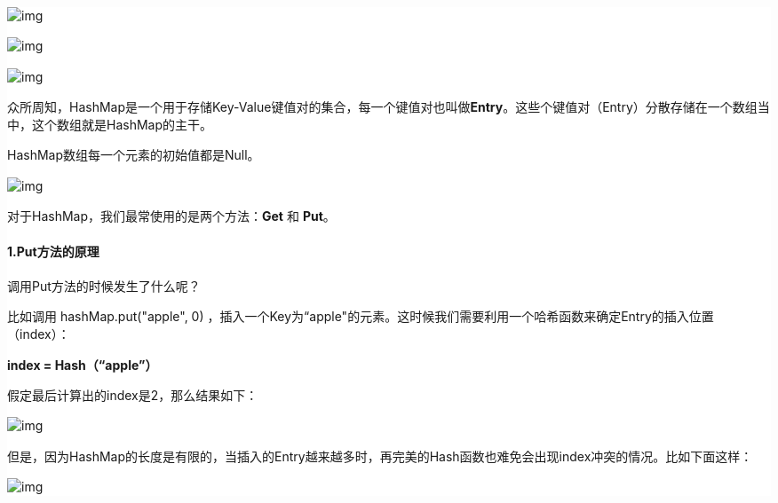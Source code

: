 ![img]({{site.baseurl}}/assets/image/640-1584760541605.webp)





![img]({{site.baseurl}}/assets/image/640-1584760541615.webp)





![img]({{site.baseurl}}/assets/image/640-1584760541624.webp)





众所周知，HashMap是一个用于存储Key-Value键值对的集合，每一个键值对也叫做**Entry**。这些个键值对（Entry）分散存储在一个数组当中，这个数组就是HashMap的主干。



HashMap数组每一个元素的初始值都是Null。





![img]({{site.baseurl}}/assets/image/640-1584760541667.webp)





对于HashMap，我们最常使用的是两个方法：**Get** 和 **Put**。





#### **1.Put方法的原理**



调用Put方法的时候发生了什么呢？



比如调用 hashMap.put("apple", 0) ，插入一个Key为“apple"的元素。这时候我们需要利用一个哈希函数来确定Entry的插入位置（index）：



**index = Hash（“apple”）**



假定最后计算出的index是2，那么结果如下：





![img]({{site.baseurl}}/assets/image/640.png)





但是，因为HashMap的长度是有限的，当插入的Entry越来越多时，再完美的Hash函数也难免会出现index冲突的情况。比如下面这样：





![img]({{site.baseurl}}/assets/image/640.png)
